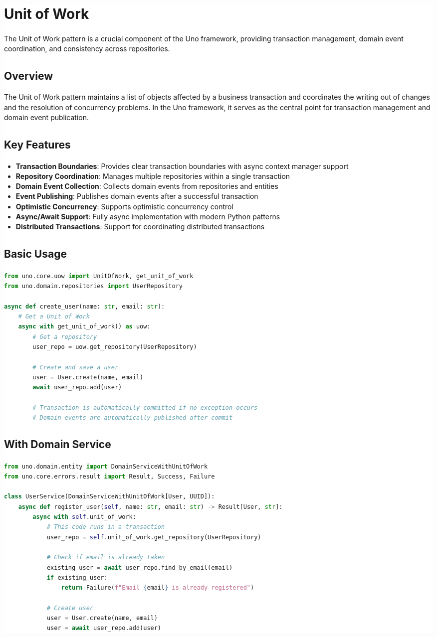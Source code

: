 # Unit of Work

The Unit of Work pattern is a crucial component of the Uno framework, providing transaction management, domain event coordination, and consistency across repositories.

## Overview

The Unit of Work pattern maintains a list of objects affected by a business transaction and coordinates the writing out of changes and the resolution of concurrency problems. In the Uno framework, it serves as the central point for transaction management and domain event publication.

## Key Features

- **Transaction Boundaries**: Provides clear transaction boundaries with async context manager support
- **Repository Coordination**: Manages multiple repositories within a single transaction
- **Domain Event Collection**: Collects domain events from repositories and entities
- **Event Publishing**: Publishes domain events after a successful transaction
- **Optimistic Concurrency**: Supports optimistic concurrency control
- **Async/Await Support**: Fully async implementation with modern Python patterns
- **Distributed Transactions**: Support for coordinating distributed transactions

## Basic Usage

```python
from uno.core.uow import UnitOfWork, get_unit_of_work
from uno.domain.repositories import UserRepository

async def create_user(name: str, email: str):
    # Get a Unit of Work
    async with get_unit_of_work() as uow:
        # Get a repository
        user_repo = uow.get_repository(UserRepository)
        
        # Create and save a user
        user = User.create(name, email)
        await user_repo.add(user)
        
        # Transaction is automatically committed if no exception occurs
        # Domain events are automatically published after commit
```

## With Domain Service

```python
from uno.domain.entity import DomainServiceWithUnitOfWork
from uno.core.errors.result import Result, Success, Failure

class UserService(DomainServiceWithUnitOfWork[User, UUID]):
    async def register_user(self, name: str, email: str) -> Result[User, str]:
        async with self.unit_of_work:
            # This code runs in a transaction
            user_repo = self.unit_of_work.get_repository(UserRepository)
            
            # Check if email is already taken
            existing_user = await user_repo.find_by_email(email)
            if existing_user:
                return Failure(f"Email {email} is already registered")
            
            # Create user
            user = User.create(name, email)
            user = await user_repo.add(user)
```